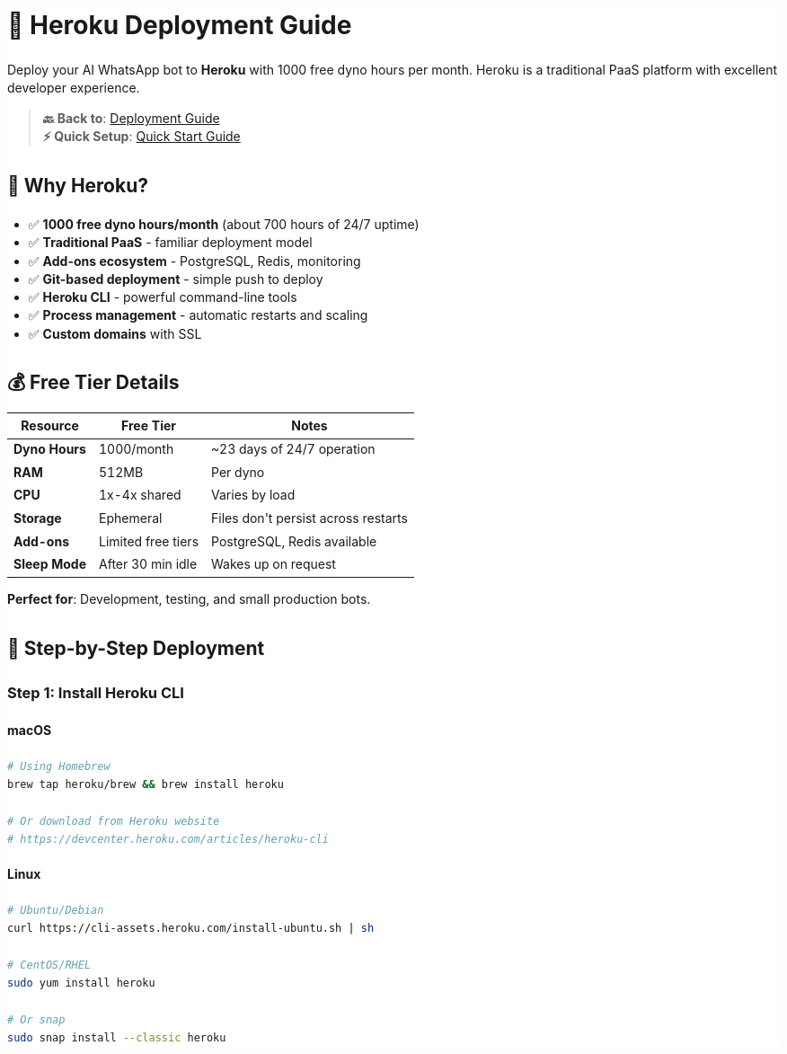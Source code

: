 # 🔷 Heroku Deployment Guide

Deploy your AI WhatsApp bot to **Heroku** with 1000 free dyno hours per month. Heroku is a traditional PaaS platform with excellent developer experience.

> **🔙 Back to**: [Deployment Guide](../DEPLOYMENT.md)  
> **⚡ Quick Setup**: [Quick Start Guide](../QUICK_START.md)

## 🎯 **Why Heroku?**

- ✅ **1000 free dyno hours/month** (about 700 hours of 24/7 uptime)
- ✅ **Traditional PaaS** - familiar deployment model
- ✅ **Add-ons ecosystem** - PostgreSQL, Redis, monitoring
- ✅ **Git-based deployment** - simple push to deploy
- ✅ **Heroku CLI** - powerful command-line tools
- ✅ **Process management** - automatic restarts and scaling
- ✅ **Custom domains** with SSL

## 💰 **Free Tier Details**

| Resource | Free Tier | Notes |
|----------|-----------|-------|
| **Dyno Hours** | 1000/month | ~23 days of 24/7 operation |
| **RAM** | 512MB | Per dyno |
| **CPU** | 1x-4x shared | Varies by load |
| **Storage** | Ephemeral | Files don't persist across restarts |
| **Add-ons** | Limited free tiers | PostgreSQL, Redis available |
| **Sleep Mode** | After 30 min idle | Wakes up on request |

**Perfect for**: Development, testing, and small production bots.

## 🚀 **Step-by-Step Deployment**

### **Step 1: Install Heroku CLI**

#### **macOS**
```bash
# Using Homebrew
brew tap heroku/brew && brew install heroku

# Or download from Heroku website
# https://devcenter.heroku.com/articles/heroku-cli
```

#### **Linux**
```bash
# Ubuntu/Debian
curl https://cli-assets.heroku.com/install-ubuntu.sh | sh

# CentOS/RHEL
sudo yum install heroku

# Or snap
sudo snap install --classic heroku
```
